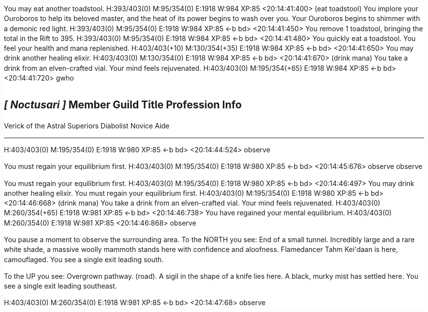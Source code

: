 You may eat another toadstool.
H:393/403(0) M:95/354(0) E:1918 W:984 XP:85 <eb bd><tahm> <20:14:41:400> (eat toadstool) 
You implore your Ouroboros to help its beloved master, and the heat of its 
power begins to wash over you.
Your Ouroboros begins to shimmer with a demonic red light.
H:393/403(0) M:95/354(0) E:1918 W:984 XP:85 <-b bd><tahm> <20:14:41:450> 
You remove 1 toadstool, bringing the total in the Rift to 395.
H:393/403(0) M:95/354(0) E:1918 W:984 XP:85 <-b bd><tahm> <20:14:41:480> 
You quickly eat a toadstool.
You feel your health and mana replenished.
H:403/403(+10) M:130/354(+35) E:1918 W:984 XP:85 <-b bd><tahm> <20:14:41:650> 
You may drink another healing elixir.
H:403/403(0) M:130/354(0) E:1918 W:984 XP:85 <-b bd><tahm> <20:14:41:670> (drink mana) 
You take a drink from an elven-crafted vial.
Your mind feels rejuvenated.
H:403/403(0) M:195/354(+65) E:1918 W:984 XP:85 <-b bd><tahm> <20:14:41:720> gwho

*********************************[ Noctusari ]*********************************
Member         Guild Title                      Profession    Info           
-------------------------------------------------------------------------------
Verick         of the Astral Superiors          Diabolist     Novice Aide
*******************************************************************************
H:403/403(0) M:195/354(0) E:1918 W:980 XP:85 <-b bd><tahm> <20:14:44:524> observe

You must regain your equilibrium first.
H:403/403(0) M:195/354(0) E:1918 W:980 XP:85 <-b bd><tahm> <20:14:45:676> observe
observe

You must regain your equilibrium first.
H:403/403(0) M:195/354(0) E:1918 W:980 XP:85 <-b bd><tahm> <20:14:46:497> 
You may drink another healing elixir.
You must regain your equilibrium first.
H:403/403(0) M:195/354(0) E:1918 W:980 XP:85 <-b bd><tahm> <20:14:46:668> (drink mana) 
You take a drink from an elven-crafted vial.
Your mind feels rejuvenated.
H:403/403(0) M:260/354(+65) E:1918 W:981 XP:85 <-b bd><tahm> <20:14:46:738> 
You have regained your mental equilibrium.
H:403/403(0) M:260/354(0) E:1918 W:981 XP:85 <eb bd><tahm> <20:14:46:868> observe

You pause a moment to observe the surrounding area.
To the NORTH you see:
End of a small tunnel.
Incredibly large and a rare white shade, a massive woolly mammoth stands here 
with confidence and aloofness. Flamedancer Tahm Kei'daan is here, camouflaged.
You see a single exit leading south.

To the UP you see:
Overgrown pathway. (road).
A sigil in the shape of a knife lies here. A black, murky mist has settled 
here.
You see a single exit leading southeast.

H:403/403(0) M:260/354(0) E:1918 W:981 XP:85 <-b bd><tahm> <20:14:47:68> observe
